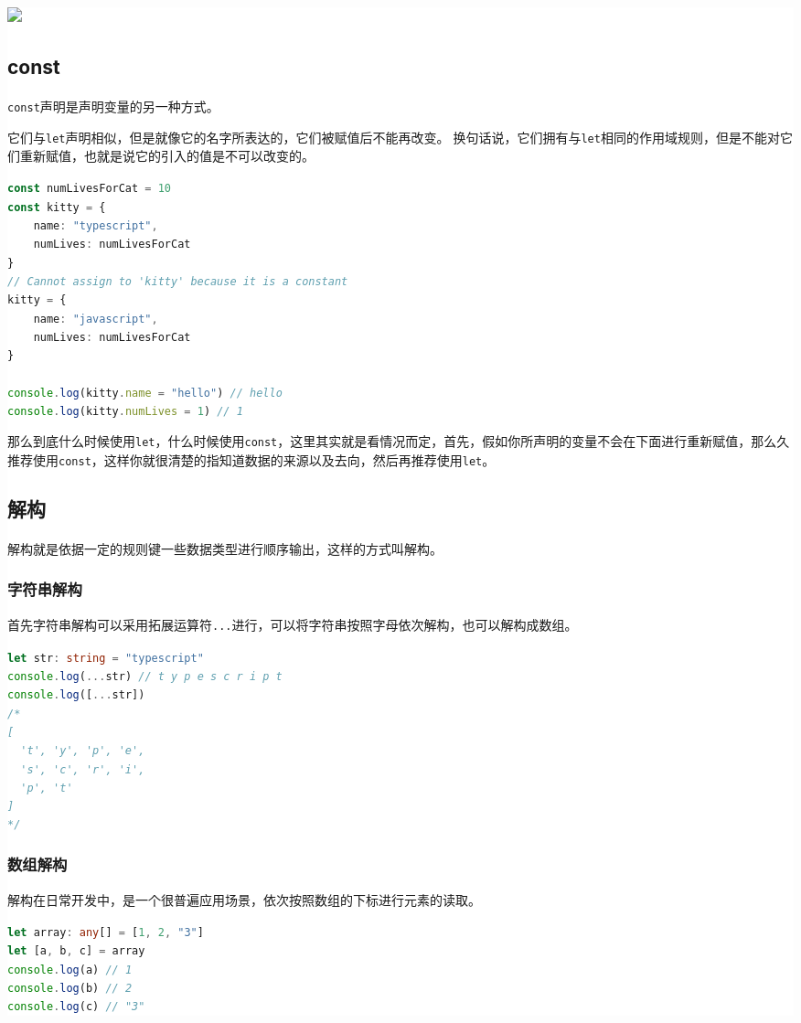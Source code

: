 ![](https://raw.githubusercontent.com/dpy0912/PicGo/main/images/Roaming/picgo/2021/12/26/d56863ea45f9d8c60cb4b1cf6c89d366-20211226182436-c61674.png)

## const

`const`声明是声明变量的另一种方式。

它们与`let`声明相似，但是就像它的名字所表达的，它们被赋值后不能再改变。 换句话说，它们拥有与`let`相同的作用域规则，但是不能对它们重新赋值，也就是说它的引入的值是不可以改变的。

```ts
const numLivesForCat = 10
const kitty = {
    name: "typescript",
    numLives: numLivesForCat
}
// Cannot assign to 'kitty' because it is a constant
kitty = {
    name: "javascript",
    numLives: numLivesForCat
}

console.log(kitty.name = "hello") // hello
console.log(kitty.numLives = 1) // 1
```

那么到底什么时候使用`let`，什么时候使用`const`，这里其实就是看情况而定，首先，假如你所声明的变量不会在下面进行重新赋值，那么久推荐使用`const`，这样你就很清楚的指知道数据的来源以及去向，然后再推荐使用`let`。

## 解构

解构就是依据一定的规则键一些数据类型进行顺序输出，这样的方式叫解构。

### 字符串解构

首先字符串解构可以采用拓展运算符`...`进行，可以将字符串按照字母依次解构，也可以解构成数组。

```ts
let str: string = "typescript"
console.log(...str) // t y p e s c r i p t
console.log([...str])
/* 
[
  't', 'y', 'p', 'e',
  's', 'c', 'r', 'i',
  'p', 't'
]
*/
```

### 数组解构

解构在日常开发中，是一个很普遍应用场景，依次按照数组的下标进行元素的读取。

```ts
let array: any[] = [1, 2, "3"]
let [a, b, c] = array
console.log(a) // 1
console.log(b) // 2
console.log(c) // "3"
```
